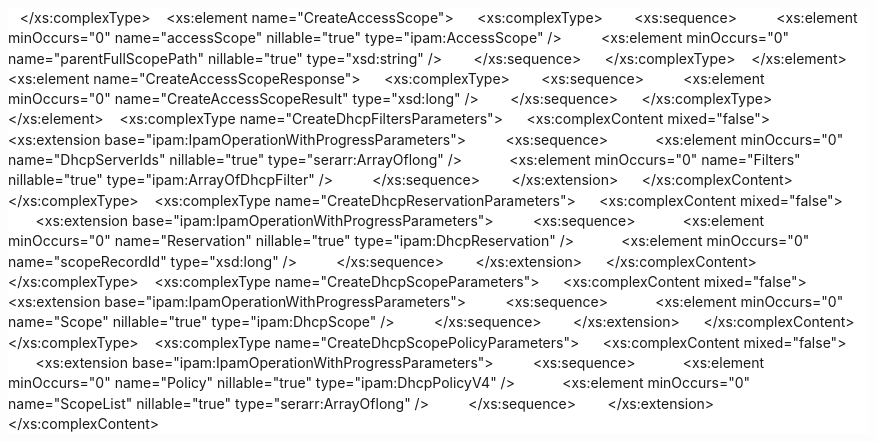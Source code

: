    &lt;/xs:complexType&gt;
   &lt;xs:element name=&quot;CreateAccessScope&quot;&gt;
     &lt;xs:complexType&gt;
       &lt;xs:sequence&gt;
         &lt;xs:element minOccurs=&quot;0&quot; name=&quot;accessScope&quot; nillable=&quot;true&quot; type=&quot;ipam:AccessScope&quot; /&gt;
         &lt;xs:element minOccurs=&quot;0&quot; name=&quot;parentFullScopePath&quot; nillable=&quot;true&quot; type=&quot;xsd:string&quot; /&gt;
       &lt;/xs:sequence&gt;
     &lt;/xs:complexType&gt;
   &lt;/xs:element&gt;
   &lt;xs:element name=&quot;CreateAccessScopeResponse&quot;&gt;
     &lt;xs:complexType&gt;
       &lt;xs:sequence&gt;
         &lt;xs:element minOccurs=&quot;0&quot; name=&quot;CreateAccessScopeResult&quot; type=&quot;xsd:long&quot; /&gt;
       &lt;/xs:sequence&gt;
     &lt;/xs:complexType&gt;
   &lt;/xs:element&gt;
   &lt;xs:complexType name=&quot;CreateDhcpFiltersParameters&quot;&gt;
     &lt;xs:complexContent mixed=&quot;false&quot;&gt;
       &lt;xs:extension base=&quot;ipam:IpamOperationWithProgressParameters&quot;&gt;
         &lt;xs:sequence&gt;
           &lt;xs:element minOccurs=&quot;0&quot; name=&quot;DhcpServerIds&quot; nillable=&quot;true&quot; type=&quot;serarr:ArrayOflong&quot; /&gt;
           &lt;xs:element minOccurs=&quot;0&quot; name=&quot;Filters&quot; nillable=&quot;true&quot; type=&quot;ipam:ArrayOfDhcpFilter&quot; /&gt;
         &lt;/xs:sequence&gt;
       &lt;/xs:extension&gt;
     &lt;/xs:complexContent&gt;
   &lt;/xs:complexType&gt;
   &lt;xs:complexType name=&quot;CreateDhcpReservationParameters&quot;&gt;
     &lt;xs:complexContent mixed=&quot;false&quot;&gt;
       &lt;xs:extension base=&quot;ipam:IpamOperationWithProgressParameters&quot;&gt;
         &lt;xs:sequence&gt;
           &lt;xs:element minOccurs=&quot;0&quot; name=&quot;Reservation&quot; nillable=&quot;true&quot; type=&quot;ipam:DhcpReservation&quot; /&gt;
           &lt;xs:element minOccurs=&quot;0&quot; name=&quot;scopeRecordId&quot; type=&quot;xsd:long&quot; /&gt;
         &lt;/xs:sequence&gt;
       &lt;/xs:extension&gt;
     &lt;/xs:complexContent&gt;
   &lt;/xs:complexType&gt;
   &lt;xs:complexType name=&quot;CreateDhcpScopeParameters&quot;&gt;
     &lt;xs:complexContent mixed=&quot;false&quot;&gt;
       &lt;xs:extension base=&quot;ipam:IpamOperationWithProgressParameters&quot;&gt;
         &lt;xs:sequence&gt;
           &lt;xs:element minOccurs=&quot;0&quot; name=&quot;Scope&quot; nillable=&quot;true&quot; type=&quot;ipam:DhcpScope&quot; /&gt;
         &lt;/xs:sequence&gt;
       &lt;/xs:extension&gt;
     &lt;/xs:complexContent&gt;
   &lt;/xs:complexType&gt;
   &lt;xs:complexType name=&quot;CreateDhcpScopePolicyParameters&quot;&gt;
     &lt;xs:complexContent mixed=&quot;false&quot;&gt;
       &lt;xs:extension base=&quot;ipam:IpamOperationWithProgressParameters&quot;&gt;
         &lt;xs:sequence&gt;
           &lt;xs:element minOccurs=&quot;0&quot; name=&quot;Policy&quot; nillable=&quot;true&quot; type=&quot;ipam:DhcpPolicyV4&quot; /&gt;
           &lt;xs:element minOccurs=&quot;0&quot; name=&quot;ScopeList&quot; nillable=&quot;true&quot; type=&quot;serarr:ArrayOflong&quot; /&gt;
         &lt;/xs:sequence&gt;
       &lt;/xs:extension&gt;
     &lt;/xs:complexContent&gt;